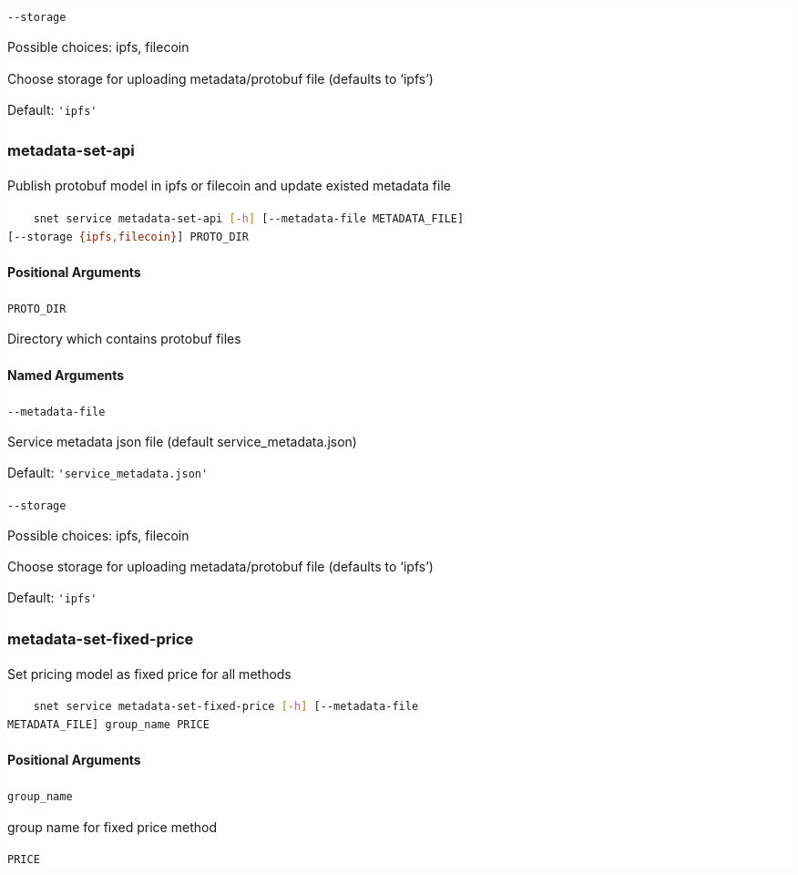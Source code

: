 `--storage`

    

Possible choices: ipfs, filecoin

Choose storage for uploading metadata/protobuf file (defaults to ‘ipfs’)

Default: `'ipfs'`

### metadata-set-api

Publish protobuf model in ipfs or filecoin and update existed metadata file

```sh
	snet service metadata-set-api [-h] [--metadata-file METADATA_FILE]
[--storage {ipfs,filecoin}] PROTO_DIR 
```

#### Positional Arguments

`PROTO_DIR`

    

Directory which contains protobuf files

#### Named Arguments

`--metadata-file`

    

Service metadata json file (default service_metadata.json)

Default: `'service_metadata.json'`

`--storage`

    

Possible choices: ipfs, filecoin

Choose storage for uploading metadata/protobuf file (defaults to ‘ipfs’)

Default: `'ipfs'`

### metadata-set-fixed-price

Set pricing model as fixed price for all methods

```sh
	snet service metadata-set-fixed-price [-h] [--metadata-file
METADATA_FILE] group_name PRICE 
```

#### Positional Arguments

`group_name`

    

group name for fixed price method

`PRICE`
